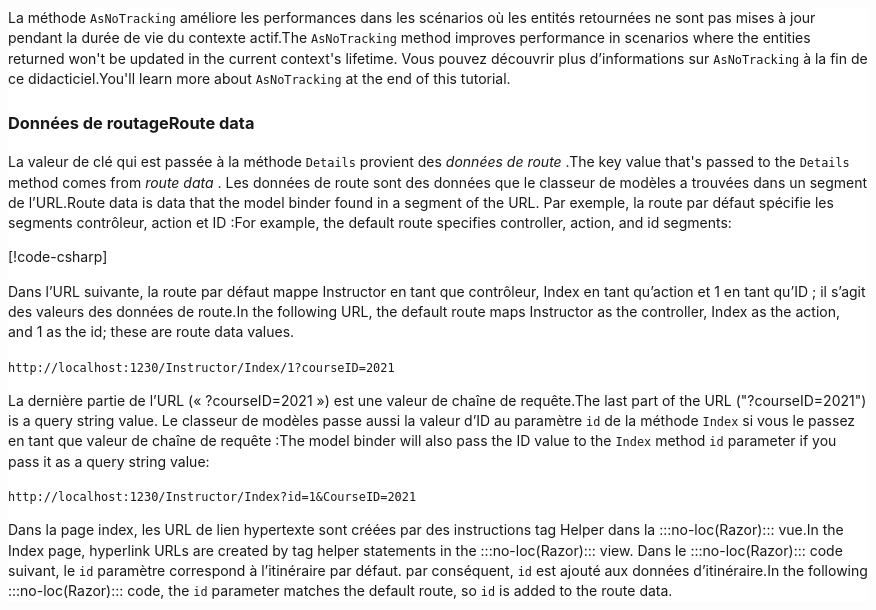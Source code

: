 <span data-ttu-id="e05e6-125">La méthode `AsNoTracking` améliore les performances dans les scénarios où les entités retournées ne sont pas mises à jour pendant la durée de vie du contexte actif.</span><span class="sxs-lookup"><span data-stu-id="e05e6-125">The `AsNoTracking` method improves performance in scenarios where the entities returned won't be updated in the current context's lifetime.</span></span> <span data-ttu-id="e05e6-126">Vous pouvez découvrir plus d’informations sur `AsNoTracking` à la fin de ce didacticiel.</span><span class="sxs-lookup"><span data-stu-id="e05e6-126">You'll learn more about `AsNoTracking` at the end of this tutorial.</span></span>

### <a name="route-data"></a><span data-ttu-id="e05e6-127">Données de routage</span><span class="sxs-lookup"><span data-stu-id="e05e6-127">Route data</span></span>

<span data-ttu-id="e05e6-128">La valeur de clé qui est passée à la méthode `Details` provient des *données de route* .</span><span class="sxs-lookup"><span data-stu-id="e05e6-128">The key value that's passed to the `Details` method comes from *route data* .</span></span> <span data-ttu-id="e05e6-129">Les données de route sont des données que le classeur de modèles a trouvées dans un segment de l’URL.</span><span class="sxs-lookup"><span data-stu-id="e05e6-129">Route data is data that the model binder found in a segment of the URL.</span></span> <span data-ttu-id="e05e6-130">Par exemple, la route par défaut spécifie les segments contrôleur, action et ID :</span><span class="sxs-lookup"><span data-stu-id="e05e6-130">For example, the default route specifies controller, action, and id segments:</span></span>

[!code-csharp[](intro/samples/cu/Startup.cs?name=snippet_Route&highlight=5)]

<span data-ttu-id="e05e6-131">Dans l’URL suivante, la route par défaut mappe Instructor en tant que contrôleur, Index en tant qu’action et 1 en tant qu’ID ; il s’agit des valeurs des données de route.</span><span class="sxs-lookup"><span data-stu-id="e05e6-131">In the following URL, the default route maps Instructor as the controller, Index as the action, and 1 as the id; these are route data values.</span></span>

```
http://localhost:1230/Instructor/Index/1?courseID=2021
```

<span data-ttu-id="e05e6-132">La dernière partie de l’URL (« ?courseID=2021 ») est une valeur de chaîne de requête.</span><span class="sxs-lookup"><span data-stu-id="e05e6-132">The last part of the URL ("?courseID=2021") is a query string value.</span></span> <span data-ttu-id="e05e6-133">Le classeur de modèles passe aussi la valeur d’ID au paramètre `id` de la méthode `Index` si vous le passez en tant que valeur de chaîne de requête :</span><span class="sxs-lookup"><span data-stu-id="e05e6-133">The model binder will also pass the ID value to the `Index` method `id` parameter if you pass it as a query string value:</span></span>

```
http://localhost:1230/Instructor/Index?id=1&CourseID=2021
```

<span data-ttu-id="e05e6-134">Dans la page index, les URL de lien hypertexte sont créées par des instructions tag Helper dans la :::no-loc(Razor)::: vue.</span><span class="sxs-lookup"><span data-stu-id="e05e6-134">In the Index page, hyperlink URLs are created by tag helper statements in the :::no-loc(Razor)::: view.</span></span> <span data-ttu-id="e05e6-135">Dans le :::no-loc(Razor)::: code suivant, le `id` paramètre correspond à l’itinéraire par défaut. par conséquent, `id` est ajouté aux données d’itinéraire.</span><span class="sxs-lookup"><span data-stu-id="e05e6-135">In the following :::no-loc(Razor)::: code, the `id` parameter matches the default route, so `id` is added to the route data.</span></span>
